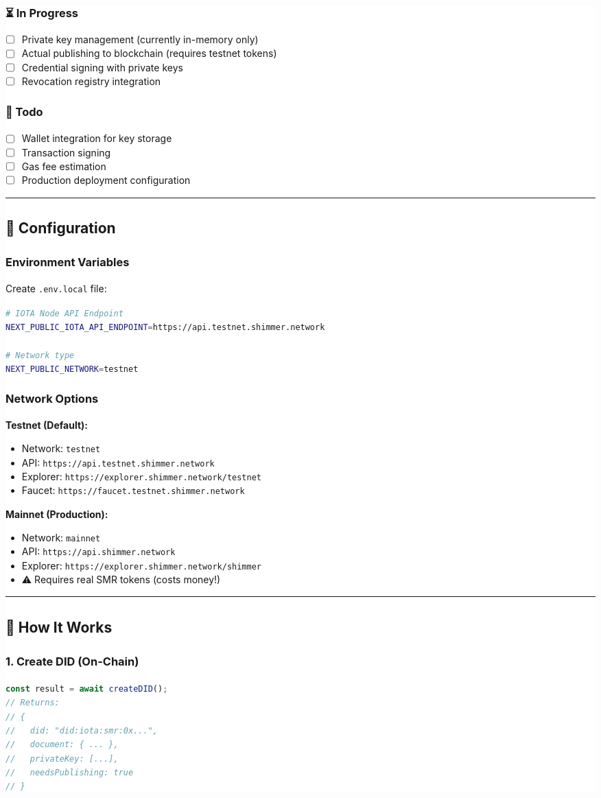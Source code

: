 ### ⏳ In Progress

- [ ] Private key management (currently in-memory only)
- [ ] Actual publishing to blockchain (requires testnet tokens)
- [ ] Credential signing with private keys
- [ ] Revocation registry integration

### 📝 Todo

- [ ] Wallet integration for key storage
- [ ] Transaction signing
- [ ] Gas fee estimation
- [ ] Production deployment configuration

---

## 🔧 Configuration

### Environment Variables

Create `.env.local` file:

```bash
# IOTA Node API Endpoint
NEXT_PUBLIC_IOTA_API_ENDPOINT=https://api.testnet.shimmer.network

# Network type
NEXT_PUBLIC_NETWORK=testnet
```

### Network Options

**Testnet (Default):**
- Network: `testnet`
- API: `https://api.testnet.shimmer.network`
- Explorer: `https://explorer.shimmer.network/testnet`
- Faucet: `https://faucet.testnet.shimmer.network`

**Mainnet (Production):**
- Network: `mainnet`
- API: `https://api.shimmer.network`
- Explorer: `https://explorer.shimmer.network/shimmer`
- ⚠️ Requires real SMR tokens (costs money!)

---

## 🎯 How It Works

### 1. Create DID (On-Chain)

```typescript
const result = await createDID();
// Returns:
// {
//   did: "did:iota:smr:0x...",
//   document: { ... },
//   privateKey: [...],
//   needsPublishing: true
// }
```
